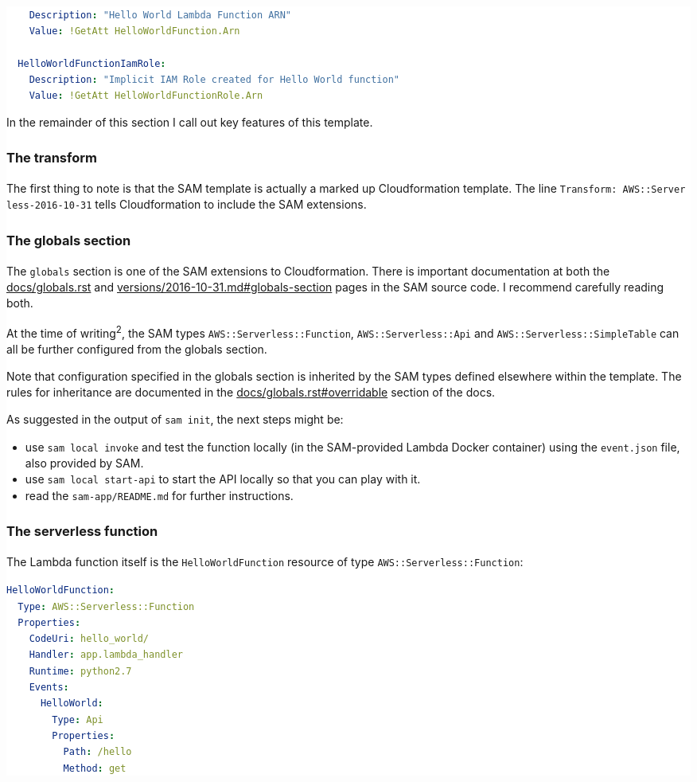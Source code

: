 ```yaml
    Description: "Hello World Lambda Function ARN"
    Value: !GetAtt HelloWorldFunction.Arn

  HelloWorldFunctionIamRole:
    Description: "Implicit IAM Role created for Hello World function"
    Value: !GetAtt HelloWorldFunctionRole.Arn
```

In the remainder of this section I call out key features of this template.

### The transform

The first thing to note is that the SAM template is actually a marked up Cloudformation template. The line `Transform: AWS::Serverless-2016-10-31` tells Cloudformation to include the SAM extensions.

### The globals section

The `globals` section is one of the SAM extensions to Cloudformation. There is important documentation at both the [docs/globals.rst](https://github.com/awslabs/serverless-application-model/blob/master/docs/globals.rst) and [versions/2016-10-31.md#globals-section](https://github.com/awslabs/serverless-application-model/blob/master/versions/2016-10-31.md#globals-section) pages in the SAM source code. I recommend carefully reading both.

At the time of writing<sup>2</sup>, the SAM types `AWS::Serverless::Function`, `AWS::Serverless::Api` and `AWS::Serverless::SimpleTable` can all be further configured from the globals section.

Note that configuration specified in the globals section is inherited by the SAM types defined elsewhere within the template. The rules for inheritance are documented in the [docs/globals.rst#overridable](https://github.com/awslabs/serverless-application-model/blob/master/docs/globals.rst#overridable) section of the docs.

As suggested in the output of `sam init`, the next steps might be:

- use `sam local invoke` and test the function locally (in the SAM-provided Lambda Docker container) using the `event.json` file, also provided by SAM.
- use `sam local start-api` to start the API locally so that you can play with it.
- read the `sam-app/README.md` for further instructions.

### The serverless function

The Lambda function itself is the `HelloWorldFunction` resource of type `AWS::Serverless::Function`:

```yaml
HelloWorldFunction:
  Type: AWS::Serverless::Function
  Properties:
    CodeUri: hello_world/
    Handler: app.lambda_handler
    Runtime: python2.7
    Events:
      HelloWorld:
        Type: Api
        Properties:
          Path: /hello
          Method: get
```
